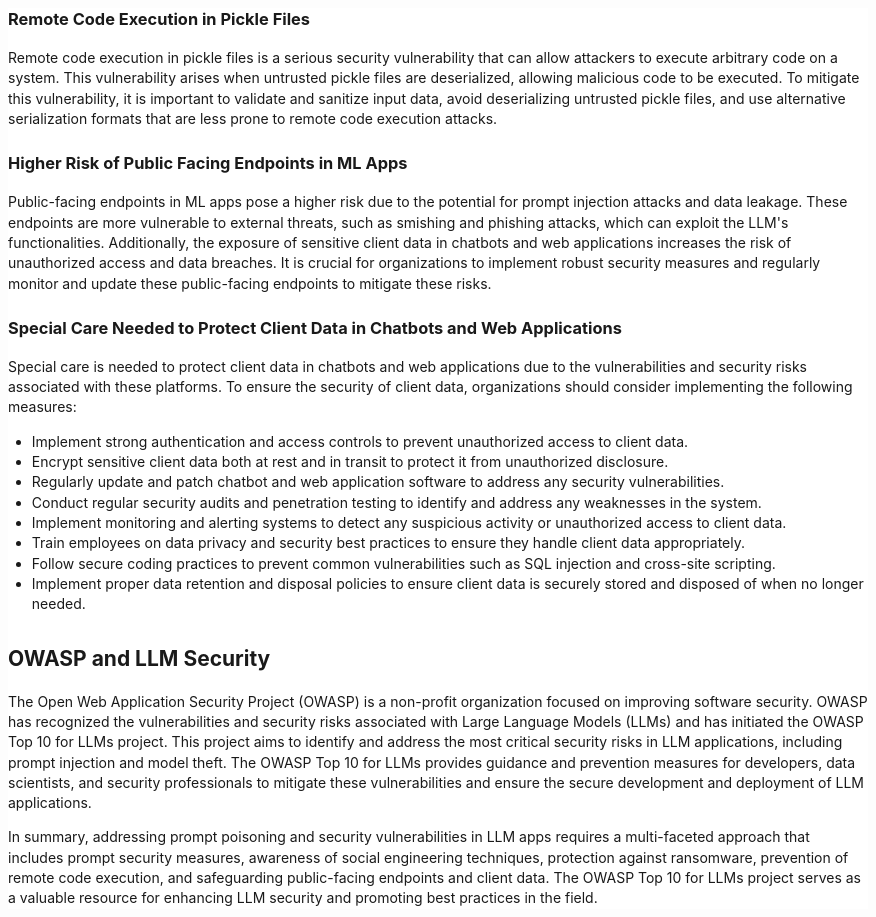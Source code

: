 ### **Remote Code Execution in Pickle Files**

Remote code execution in pickle files is a serious security vulnerability that can allow attackers to execute arbitrary code on a system. This vulnerability arises when untrusted pickle files are deserialized, allowing malicious code to be executed. To mitigate this vulnerability, it is important to validate and sanitize input data, avoid deserializing untrusted pickle files, and use alternative serialization formats that are less prone to remote code execution attacks.

### **Higher Risk of Public Facing Endpoints in ML Apps**

Public-facing endpoints in ML apps pose a higher risk due to the potential for prompt injection attacks and data leakage. These endpoints are more vulnerable to external threats, such as smishing and phishing attacks, which can exploit the LLM's functionalities. Additionally, the exposure of sensitive client data in chatbots and web applications increases the risk of unauthorized access and data breaches. It is crucial for organizations to implement robust security measures and regularly monitor and update these public-facing endpoints to mitigate these risks.

### **Special Care Needed to Protect Client Data in Chatbots and Web Applications**

Special care is needed to protect client data in chatbots and web applications due to the vulnerabilities and security risks associated with these platforms. To ensure the security of client data, organizations should consider implementing the following measures:

- Implement strong authentication and access controls to prevent unauthorized access to client data.
- Encrypt sensitive client data both at rest and in transit to protect it from unauthorized disclosure.
- Regularly update and patch chatbot and web application software to address any security vulnerabilities.
- Conduct regular security audits and penetration testing to identify and address any weaknesses in the system.
- Implement monitoring and alerting systems to detect any suspicious activity or unauthorized access to client data.
- Train employees on data privacy and security best practices to ensure they handle client data appropriately.
- Follow secure coding practices to prevent common vulnerabilities such as SQL injection and cross-site scripting.
- Implement proper data retention and disposal policies to ensure client data is securely stored and disposed of when no longer needed.

## **OWASP and LLM Security**

The Open Web Application Security Project (OWASP) is a non-profit organization focused on improving software security. OWASP has recognized the vulnerabilities and security risks associated with Large Language Models (LLMs) and has initiated the OWASP Top 10 for LLMs project. This project aims to identify and address the most critical security risks in LLM applications, including prompt injection and model theft. The OWASP Top 10 for LLMs provides guidance and prevention measures for developers, data scientists, and security professionals to mitigate these vulnerabilities and ensure the secure development and deployment of LLM applications.

In summary, addressing prompt poisoning and security vulnerabilities in LLM apps requires a multi-faceted approach that includes prompt security measures, awareness of social engineering techniques, protection against ransomware, prevention of remote code execution, and safeguarding public-facing endpoints and client data. The OWASP Top 10 for LLMs project serves as a valuable resource for enhancing LLM security and promoting best practices in the field.

